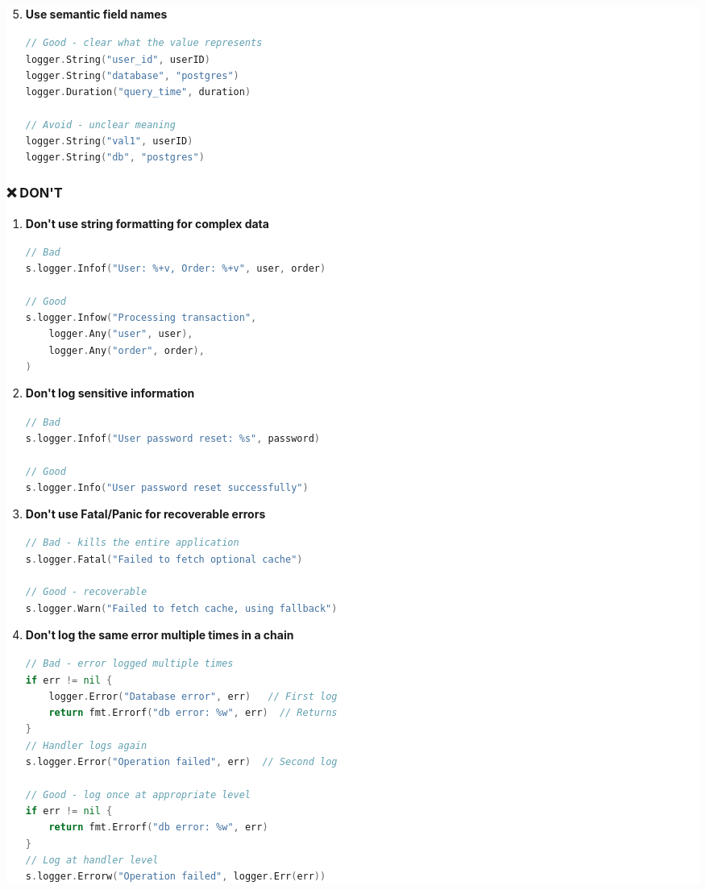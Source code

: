 5. **Use semantic field names**

   ```go
   // Good - clear what the value represents
   logger.String("user_id", userID)
   logger.String("database", "postgres")
   logger.Duration("query_time", duration)

   // Avoid - unclear meaning
   logger.String("val1", userID)
   logger.String("db", "postgres")
   ```

### ❌ DON'T

1. **Don't use string formatting for complex data**

   ```go
   // Bad
   s.logger.Infof("User: %+v, Order: %+v", user, order)

   // Good
   s.logger.Infow("Processing transaction",
       logger.Any("user", user),
       logger.Any("order", order),
   )
   ```

2. **Don't log sensitive information**

   ```go
   // Bad
   s.logger.Infof("User password reset: %s", password)

   // Good
   s.logger.Info("User password reset successfully")
   ```

3. **Don't use Fatal/Panic for recoverable errors**

   ```go
   // Bad - kills the entire application
   s.logger.Fatal("Failed to fetch optional cache")

   // Good - recoverable
   s.logger.Warn("Failed to fetch cache, using fallback")
   ```

4. **Don't log the same error multiple times in a chain**

   ```go
   // Bad - error logged multiple times
   if err != nil {
       logger.Error("Database error", err)   // First log
       return fmt.Errorf("db error: %w", err)  // Returns
   }
   // Handler logs again
   s.logger.Error("Operation failed", err)  // Second log

   // Good - log once at appropriate level
   if err != nil {
       return fmt.Errorf("db error: %w", err)
   }
   // Log at handler level
   s.logger.Errorw("Operation failed", logger.Err(err))
   ```
